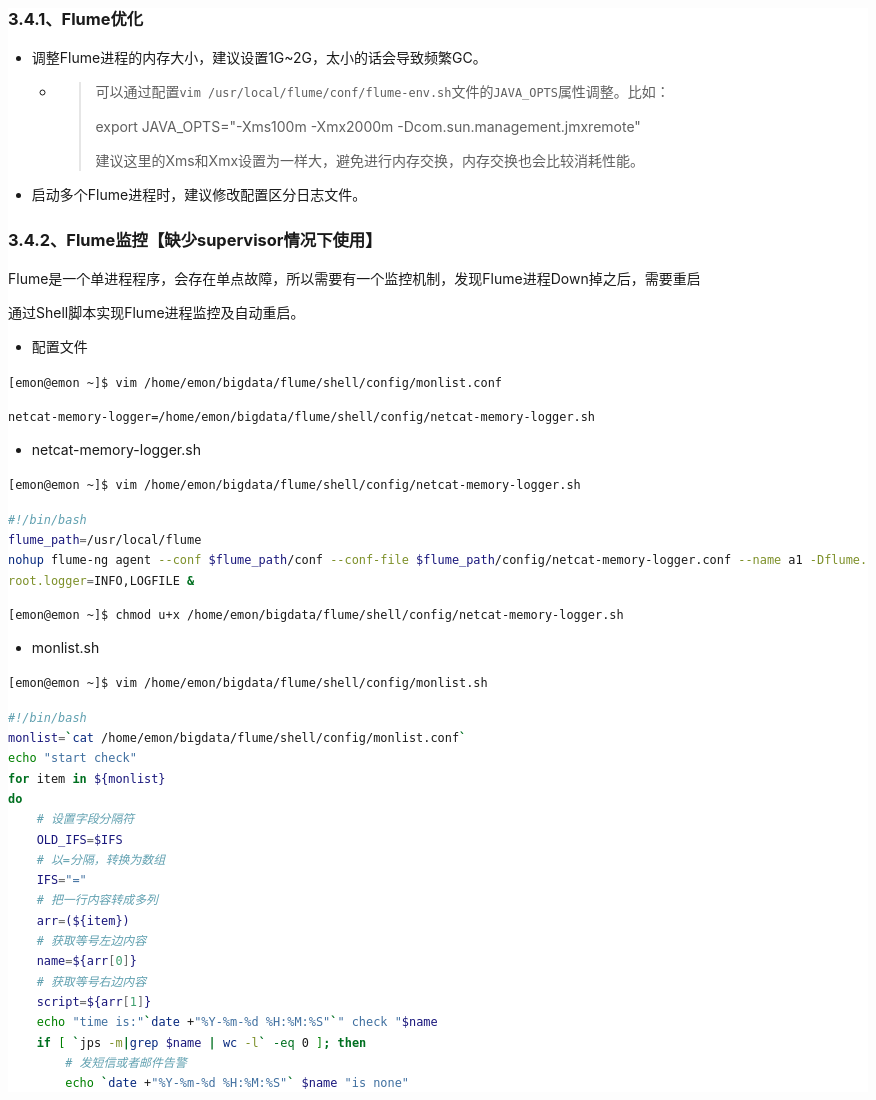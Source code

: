### 3.4.1、Flume优化

- 调整Flume进程的内存大小，建议设置1G~2G，太小的话会导致频繁GC。

  - > 可以通过配置`vim /usr/local/flume/conf/flume-env.sh`文件的`JAVA_OPTS`属性调整。比如：
    >
    > export JAVA_OPTS="-Xms100m -Xmx2000m -Dcom.sun.management.jmxremote"
    >
    > 建议这里的Xms和Xmx设置为一样大，避免进行内存交换，内存交换也会比较消耗性能。

- 启动多个Flume进程时，建议修改配置区分日志文件。



### 3.4.2、Flume监控【缺少supervisor情况下使用】

Flume是一个单进程程序，会存在单点故障，所以需要有一个监控机制，发现Flume进程Down掉之后，需要重启

通过Shell脚本实现Flume进程监控及自动重启。

- 配置文件

```bash
[emon@emon ~]$ vim /home/emon/bigdata/flume/shell/config/monlist.conf
```

```properties
netcat-memory-logger=/home/emon/bigdata/flume/shell/config/netcat-memory-logger.sh
```

- netcat-memory-logger.sh

```bash
[emon@emon ~]$ vim /home/emon/bigdata/flume/shell/config/netcat-memory-logger.sh
```

```bash
#!/bin/bash
flume_path=/usr/local/flume
nohup flume-ng agent --conf $flume_path/conf --conf-file $flume_path/config/netcat-memory-logger.conf --name a1 -Dflume.root.logger=INFO,LOGFILE &
```

```bash
[emon@emon ~]$ chmod u+x /home/emon/bigdata/flume/shell/config/netcat-memory-logger.sh
```

- monlist.sh

```bash
[emon@emon ~]$ vim /home/emon/bigdata/flume/shell/config/monlist.sh
```

```bash
#!/bin/bash
monlist=`cat /home/emon/bigdata/flume/shell/config/monlist.conf`
echo "start check"
for item in ${monlist}
do
	# 设置字段分隔符
	OLD_IFS=$IFS
	# 以=分隔，转换为数组
	IFS="="
	# 把一行内容转成多列
	arr=(${item})
	# 获取等号左边内容
	name=${arr[0]}
	# 获取等号右边内容
	script=${arr[1]}
	echo "time is:"`date +"%Y-%m-%d %H:%M:%S"`" check "$name
	if [ `jps -m|grep $name | wc -l` -eq 0 ]; then
		# 发短信或者邮件告警
		echo `date +"%Y-%m-%d %H:%M:%S"` $name "is none"
```